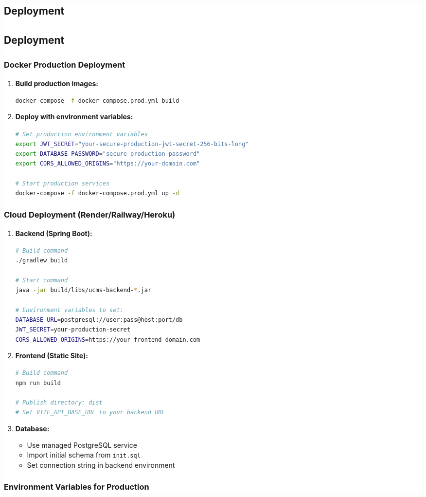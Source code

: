 ## Deployment

## Deployment

### Docker Production Deployment

1. **Build production images:**
   ```bash
   docker-compose -f docker-compose.prod.yml build
   ```

2. **Deploy with environment variables:**
   ```bash
   # Set production environment variables
   export JWT_SECRET="your-secure-production-jwt-secret-256-bits-long"
   export DATABASE_PASSWORD="secure-production-password" 
   export CORS_ALLOWED_ORIGINS="https://your-domain.com"
   
   # Start production services
   docker-compose -f docker-compose.prod.yml up -d
   ```

### Cloud Deployment (Render/Railway/Heroku)

1. **Backend (Spring Boot):**
   ```bash
   # Build command
   ./gradlew build
   
   # Start command  
   java -jar build/libs/ucms-backend-*.jar
   
   # Environment variables to set:
   DATABASE_URL=postgresql://user:pass@host:port/db
   JWT_SECRET=your-production-secret
   CORS_ALLOWED_ORIGINS=https://your-frontend-domain.com
   ```

2. **Frontend (Static Site):**
   ```bash
   # Build command
   npm run build
   
   # Publish directory: dist
   # Set VITE_API_BASE_URL to your backend URL
   ```

3. **Database:**
   - Use managed PostgreSQL service
   - Import initial schema from `init.sql`
   - Set connection string in backend environment

### Environment Variables for Production
